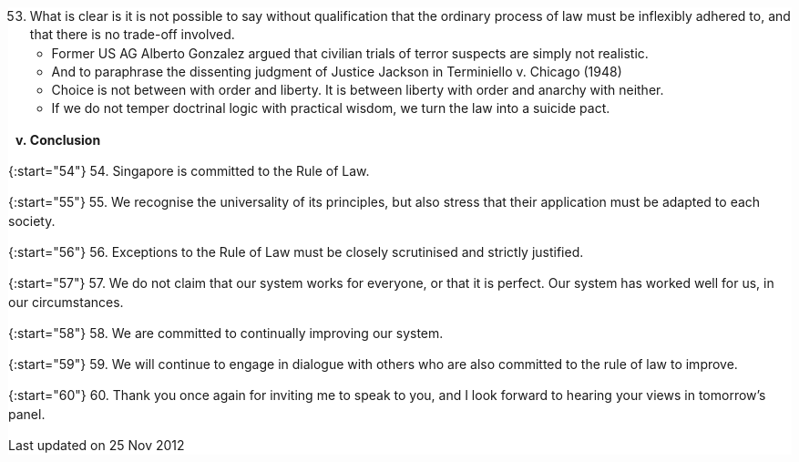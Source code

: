 <ol start="53">
<li> What is clear is it is not possible to say without qualification that the ordinary process of law must be inflexibly adhered to, and that there is no trade-off involved.
<ul>
<li>Former US AG Alberto Gonzalez argued that civilian trials of terror suspects are simply not realistic. </li>

<li>And to paraphrase the dissenting judgment of Justice Jackson in Terminiello v. Chicago (1948) </li>

<li>Choice is not between with order and liberty. It is between liberty with order and anarchy with neither. </li>

<li>If we do not temper doctrinal logic with practical wisdom, we turn the law into a suicide pact. </li>
</ul>
</li>
</ol>

<ol start="5" style="list-style-type: lower-roman; font-weight: bold;">
<li>Conclusion</li>
</ol>


{:start="54"}
54. Singapore is committed to the Rule of Law.


{:start="55"}
55. We recognise the universality of its principles, but also stress that their application must be adapted to each society.


{:start="56"}
56. Exceptions to the Rule of Law must be closely scrutinised and strictly justified.


{:start="57"}
57. We do not claim that our system works for everyone, or that it is perfect. Our system has worked well for us, in our circumstances.


{:start="58"}
58. We are committed to continually improving our system.


{:start="59"}
59. We will continue to engage in dialogue with others who are also committed to the rule of law to improve.


{:start="60"}
60. Thank you once again for inviting me to speak to you, and I look forward to hearing your views in tomorrow’s panel.

 

<p class="right-side-updated">Last updated on 25 Nov 2012
</p>
